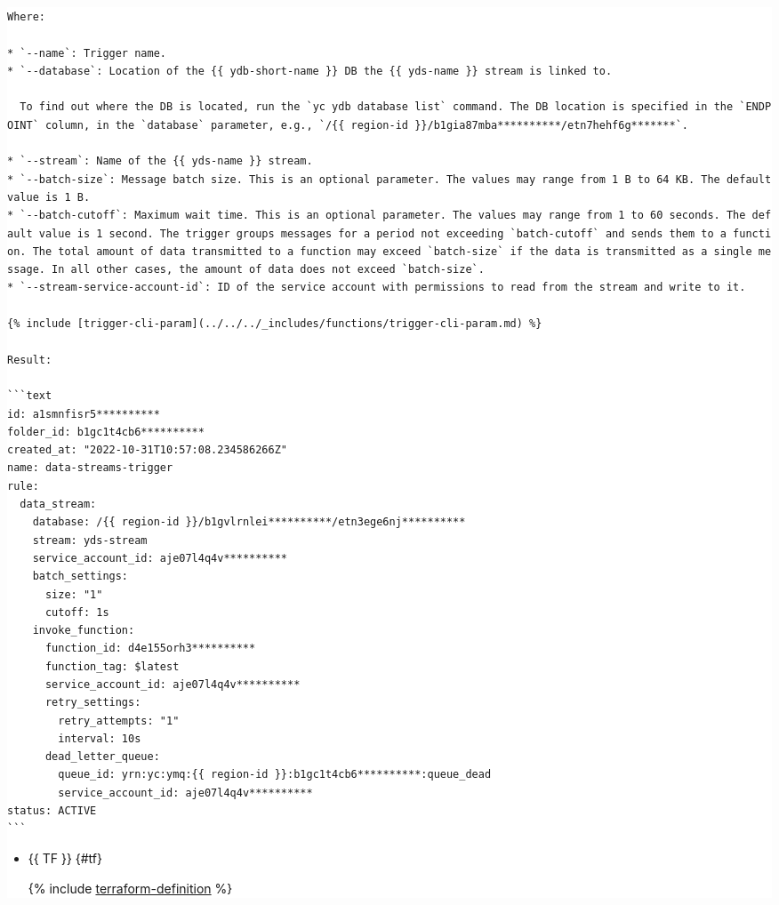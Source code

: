     Where:

    * `--name`: Trigger name.
    * `--database`: Location of the {{ ydb-short-name }} DB the {{ yds-name }} stream is linked to.

      To find out where the DB is located, run the `yc ydb database list` command. The DB location is specified in the `ENDPOINT` column, in the `database` parameter, e.g., `/{{ region-id }}/b1gia87mba**********/etn7hehf6g*******`.

    * `--stream`: Name of the {{ yds-name }} stream.
    * `--batch-size`: Message batch size. This is an optional parameter. The values may range from 1 B to 64 KB. The default value is 1 B.
    * `--batch-cutoff`: Maximum wait time. This is an optional parameter. The values may range from 1 to 60 seconds. The default value is 1 second. The trigger groups messages for a period not exceeding `batch-cutoff` and sends them to a function. The total amount of data transmitted to a function may exceed `batch-size` if the data is transmitted as a single message. In all other cases, the amount of data does not exceed `batch-size`.
    * `--stream-service-account-id`: ID of the service account with permissions to read from the stream and write to it.
    
    {% include [trigger-cli-param](../../../_includes/functions/trigger-cli-param.md) %}

    Result:

    ```text
    id: a1smnfisr5**********
    folder_id: b1gc1t4cb6**********
    created_at: "2022-10-31T10:57:08.234586266Z"
    name: data-streams-trigger
    rule:
      data_stream:
        database: /{{ region-id }}/b1gvlrnlei**********/etn3ege6nj**********
        stream: yds-stream
        service_account_id: aje07l4q4v**********
        batch_settings:
          size: "1"
          cutoff: 1s
        invoke_function:
          function_id: d4e155orh3**********
          function_tag: $latest
          service_account_id: aje07l4q4v**********
          retry_settings:
            retry_attempts: "1"
            interval: 10s
          dead_letter_queue:
            queue_id: yrn:yc:ymq:{{ region-id }}:b1gc1t4cb6**********:queue_dead
            service_account_id: aje07l4q4v**********
    status: ACTIVE
    ```

- {{ TF }} {#tf}

  {% include [terraform-definition](../../../_tutorials/_tutorials_includes/terraform-definition.md) %}
